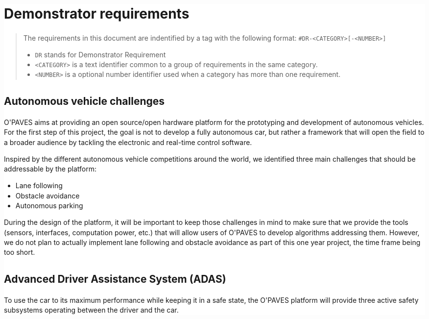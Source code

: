 
# Demonstrator requirements


> The requirements in this document are indentified by a tag with the following
>  format: `#DR-<CATEGORY>[-<NUMBER>]`
> - `DR` stands for Demonstrator Requirement
> - `<CATEGORY>` is a text identifier common to a group of requirements in the
>   same category.
> - `<NUMBER>` is a optional number identifier used when a category has more than
>   one requirement.

## Autonomous vehicle challenges

O'PAVES aims at providing an open source/open hardware platform for the
prototyping and development of autonomous vehicles. For the first step of this
project, the goal is not to develop a fully autonomous car, but rather a
framework that will open the field to a broader audience by tackling the
electronic and real-time control software.

Inspired by the different autonomous vehicle competitions around the world, we
identified three main challenges that should be addressable by the platform:

 - Lane following
 - Obstacle avoidance
 - Autonomous parking

During the design of the platform, it will be important to keep those
challenges in mind to make sure that we provide the tools (sensors, interfaces,
computation power, etc.) that will allow users of O'PAVES to develop algorithms
addressing them. However, we do not plan to actually implement lane following
and obstacle avoidance as part of this one year project, the time frame being
too short.

## Advanced Driver Assistance System (ADAS)

To use the car to its maximum performance while keeping it in a safe state, the
O'PAVES platform will provide three active safety subsystems operating between
the driver and the car.

